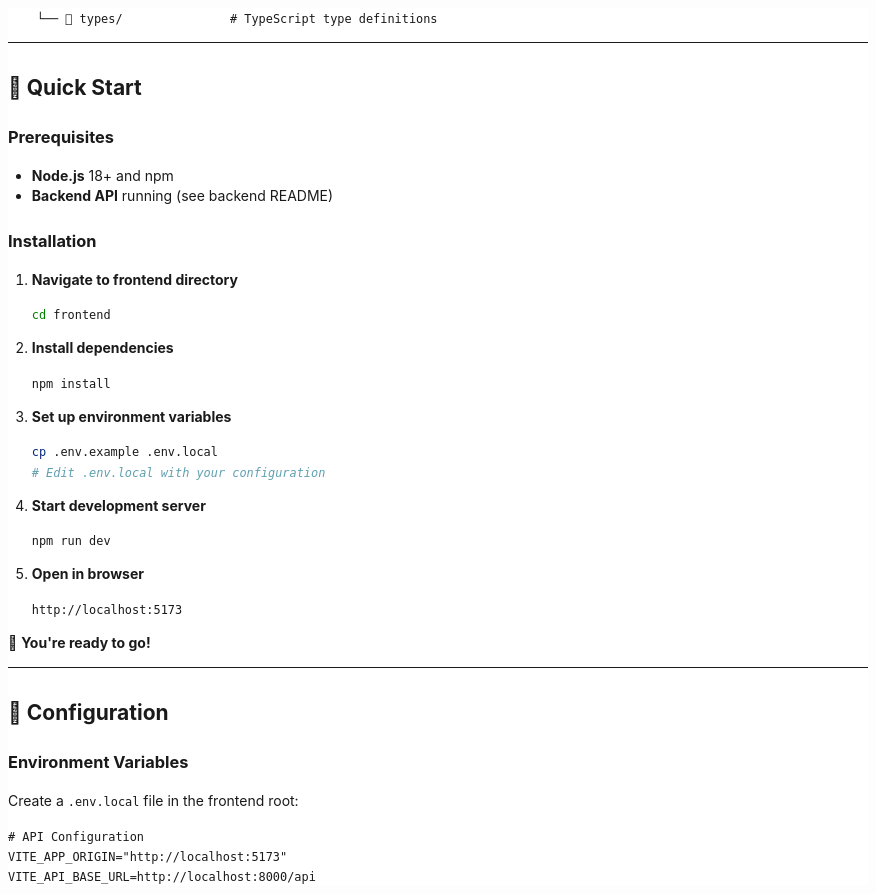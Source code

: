 ```
    └── 📁 types/               # TypeScript type definitions
```

---

## 🚀 Quick Start

### Prerequisites

- **Node.js** 18+ and npm
- **Backend API** running (see backend README)

### Installation

1. **Navigate to frontend directory**

   ```bash
   cd frontend
   ```

2. **Install dependencies**

   ```bash
   npm install
   ```

3. **Set up environment variables**

   ```bash
   cp .env.example .env.local
   # Edit .env.local with your configuration
   ```

4. **Start development server**

   ```bash
   npm run dev
   ```

5. **Open in browser**
   ```
   http://localhost:5173
   ```

🎉 **You're ready to go!**

---

## 🔧 Configuration

### Environment Variables

Create a `.env.local` file in the frontend root:

```env
# API Configuration
VITE_APP_ORIGIN="http://localhost:5173"
VITE_API_BASE_URL=http://localhost:8000/api
```
